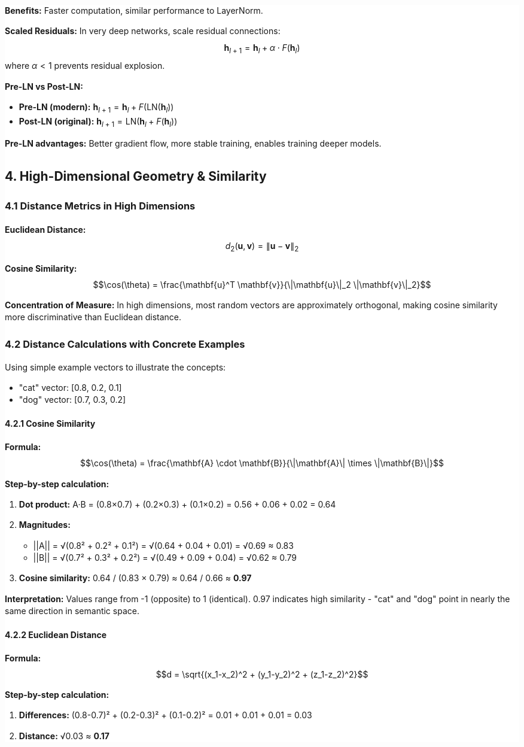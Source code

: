 **Benefits:** Faster computation, similar performance to LayerNorm.

**Scaled Residuals:** In very deep networks, scale residual connections:
$$\mathbf{h}_{l+1} = \mathbf{h}_l + \alpha \cdot F(\mathbf{h}_l)$$
where $\alpha < 1$ prevents residual explosion.

**Pre-LN vs Post-LN:**
- **Pre-LN (modern):** $\mathbf{h}_{l+1} = \mathbf{h}_l + F(\text{LN}(\mathbf{h}_l))$
- **Post-LN (original):** $\mathbf{h}_{l+1} = \text{LN}(\mathbf{h}_l + F(\mathbf{h}_l))$

**Pre-LN advantages:** Better gradient flow, more stable training, enables training deeper models.

## 4. High-Dimensional Geometry & Similarity

### 4.1 Distance Metrics in High Dimensions

**Euclidean Distance:** $$d_2(\mathbf{u}, \mathbf{v}) = \|\mathbf{u} - \mathbf{v}\|_2$$

**Cosine Similarity:** $$\cos(\theta) = \frac{\mathbf{u}^T \mathbf{v}}{\|\mathbf{u}\|_2 \|\mathbf{v}\|_2}$$

**Concentration of Measure:** In high dimensions, most random vectors are approximately orthogonal, making cosine similarity more discriminative than Euclidean distance.

### 4.2 Distance Calculations with Concrete Examples

Using simple example vectors to illustrate the concepts:
- "cat" vector: [0.8, 0.2, 0.1]
- "dog" vector: [0.7, 0.3, 0.2]

#### 4.2.1 Cosine Similarity

**Formula:** $$\cos(\theta) = \frac{\mathbf{A} \cdot \mathbf{B}}{\|\mathbf{A}\| \times \|\mathbf{B}\|}$$

**Step-by-step calculation:**

1. **Dot product:** A·B = (0.8×0.7) + (0.2×0.3) + (0.1×0.2) = 0.56 + 0.06 + 0.02 = 0.64

2. **Magnitudes:**
   - ||A|| = √(0.8² + 0.2² + 0.1²) = √(0.64 + 0.04 + 0.01) = √0.69 ≈ 0.83
   - ||B|| = √(0.7² + 0.3² + 0.2²) = √(0.49 + 0.09 + 0.04) = √0.62 ≈ 0.79

3. **Cosine similarity:** 0.64 / (0.83 × 0.79) ≈ 0.64 / 0.66 ≈ **0.97**

**Interpretation:** Values range from -1 (opposite) to 1 (identical). 0.97 indicates high similarity - "cat" and "dog" point in nearly the same direction in semantic space.

#### 4.2.2 Euclidean Distance

**Formula:** $$d = \sqrt{(x_1-x_2)^2 + (y_1-y_2)^2 + (z_1-z_2)^2}$$

**Step-by-step calculation:**

1. **Differences:** (0.8-0.7)² + (0.2-0.3)² + (0.1-0.2)² = 0.01 + 0.01 + 0.01 = 0.03

2. **Distance:** √0.03 ≈ **0.17**
